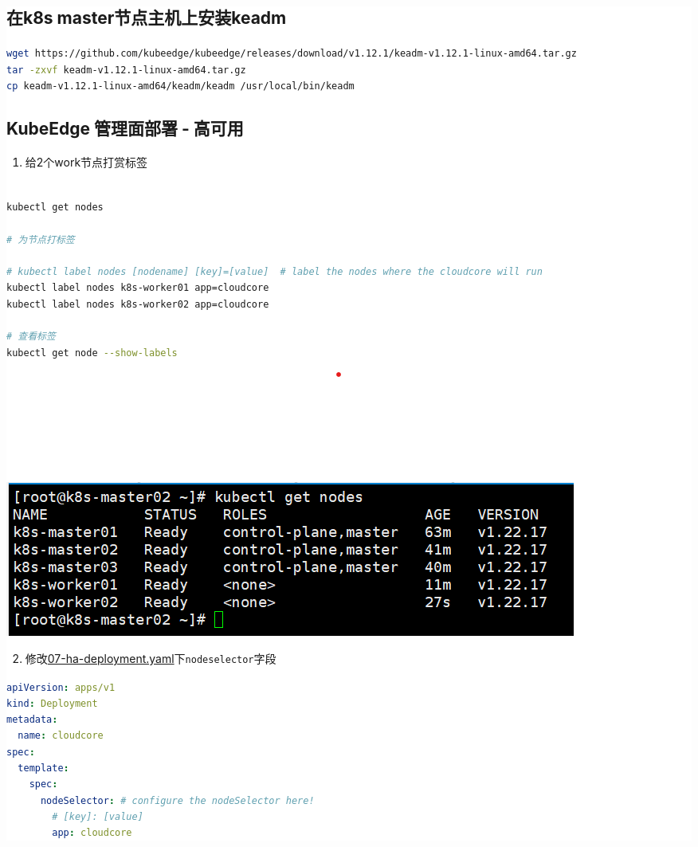 ## 在k8s master节点主机上安装keadm

```sh
wget https://github.com/kubeedge/kubeedge/releases/download/v1.12.1/keadm-v1.12.1-linux-amd64.tar.gz
tar -zxvf keadm-v1.12.1-linux-amd64.tar.gz
cp keadm-v1.12.1-linux-amd64/keadm/keadm /usr/local/bin/keadm
```

## KubeEdge 管理面部署 - 高可用

1. 给2个work节点打赏标签

```sh

kubectl get nodes

# 为节点打标签

# kubectl label nodes [nodename] [key]=[value]  # label the nodes where the cloudcore will run
kubectl label nodes k8s-worker01 app=cloudcore
kubectl label nodes k8s-worker02 app=cloudcore

# 查看标签
kubectl get node --show-labels

```

![1](images/1.png)

2. 修改[07-ha-deployment.yaml](cloud/07-ha-deployment.yaml)下`nodeselector`字段

```yaml
apiVersion: apps/v1
kind: Deployment
metadata:
  name: cloudcore
spec:
  template:
    spec:
      nodeSelector: # configure the nodeSelector here!
        # [key]: [value]
        app: cloudcore
```
